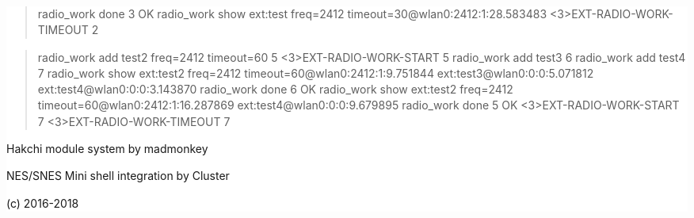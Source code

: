 
> radio_work done 3
OK
> radio_work show
ext:test freq=2412 timeout=30@wlan0:2412:1:28.583483
<3>EXT-RADIO-WORK-TIMEOUT 2


> radio_work add test2 freq=2412 timeout=60
5
<3>EXT-RADIO-WORK-START 5
> radio_work add test3
6
> radio_work add test4
7
> radio_work show
ext:test2 freq=2412 timeout=60@wlan0:2412:1:9.751844
ext:test3@wlan0:0:0:5.071812
ext:test4@wlan0:0:0:3.143870
> radio_work done 6
OK
> radio_work show
ext:test2 freq=2412 timeout=60@wlan0:2412:1:16.287869
ext:test4@wlan0:0:0:9.679895
> radio_work done 5
OK
<3>EXT-RADIO-WORK-START 7
<3>EXT-RADIO-WORK-TIMEOUT 7


Hakchi module system by madmonkey

NES/SNES Mini shell integration by Cluster

(c) 2016-2018
